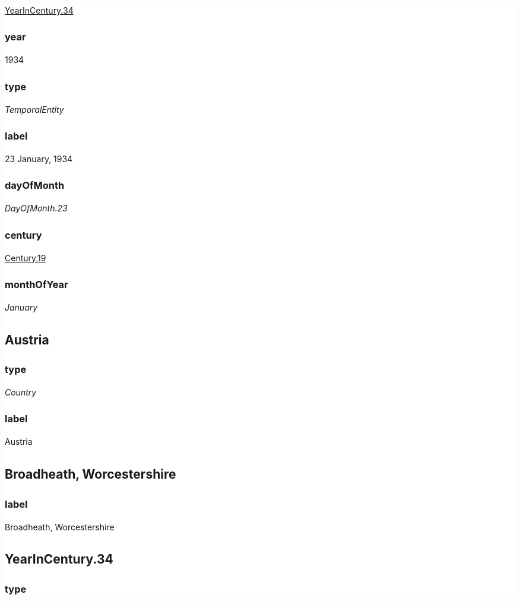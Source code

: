 
[YearInCentury.34](#YearInCentury.34)

### year


1934

### type


*TemporalEntity*

### label


23 January, 1934

### dayOfMonth


*DayOfMonth.23*

### century


[Century.19](#Century.19)

### monthOfYear


*January*

## Austria

### type


*Country*

### label


Austria

## Broadheath, Worcestershire

### label


Broadheath, Worcestershire

## YearInCentury.34

### type
